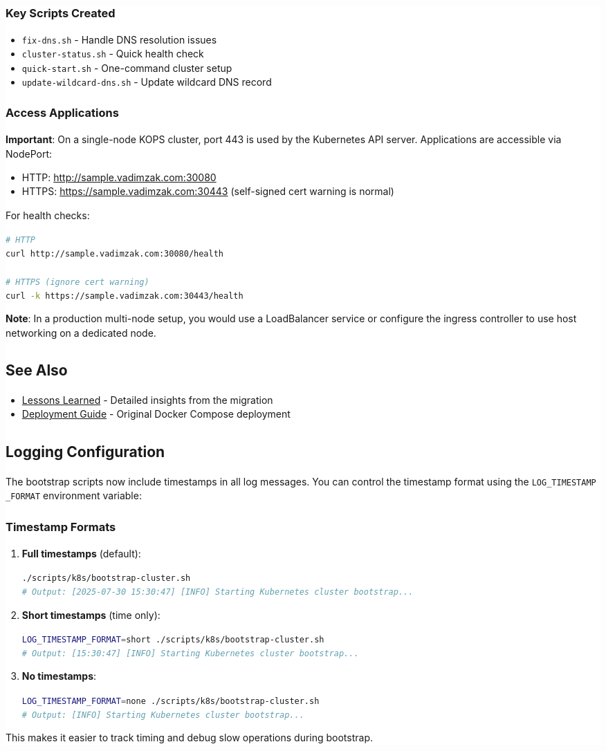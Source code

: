 ### Key Scripts Created

- `fix-dns.sh` - Handle DNS resolution issues
- `cluster-status.sh` - Quick health check
- `quick-start.sh` - One-command cluster setup
- `update-wildcard-dns.sh` - Update wildcard DNS record

### Access Applications

**Important**: On a single-node KOPS cluster, port 443 is used by the Kubernetes API server. Applications are accessible via NodePort:

- HTTP: http://sample.vadimzak.com:30080
- HTTPS: https://sample.vadimzak.com:30443 (self-signed cert warning is normal)

For health checks:
```bash
# HTTP
curl http://sample.vadimzak.com:30080/health

# HTTPS (ignore cert warning)
curl -k https://sample.vadimzak.com:30443/health
```

**Note**: In a production multi-node setup, you would use a LoadBalancer service or configure the ingress controller to use host networking on a dedicated node.

## See Also

- [Lessons Learned](./LESSONS_LEARNED.md) - Detailed insights from the migration
- [Deployment Guide](./DEPLOYMENT.md) - Original Docker Compose deployment
## Logging Configuration

The bootstrap scripts now include timestamps in all log messages. You can control the timestamp format using the `LOG_TIMESTAMP_FORMAT` environment variable:

### Timestamp Formats

1. **Full timestamps** (default):
   ```bash
   ./scripts/k8s/bootstrap-cluster.sh
   # Output: [2025-07-30 15:30:47] [INFO] Starting Kubernetes cluster bootstrap...
   ```

2. **Short timestamps** (time only):
   ```bash
   LOG_TIMESTAMP_FORMAT=short ./scripts/k8s/bootstrap-cluster.sh
   # Output: [15:30:47] [INFO] Starting Kubernetes cluster bootstrap...
   ```

3. **No timestamps**:
   ```bash
   LOG_TIMESTAMP_FORMAT=none ./scripts/k8s/bootstrap-cluster.sh
   # Output: [INFO] Starting Kubernetes cluster bootstrap...
   ```

This makes it easier to track timing and debug slow operations during bootstrap.
